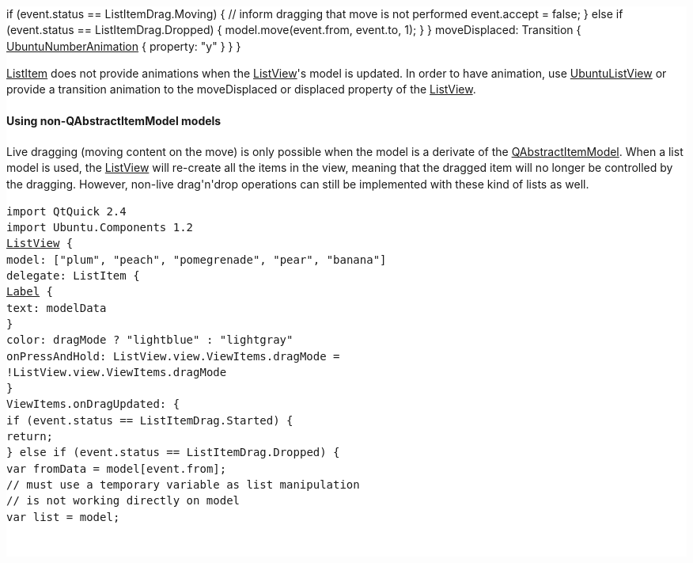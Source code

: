 <span class="keyword">if</span> (<span class="name">event</span>.<span class="name">status</span> <span class="operator">==</span> <span class="name">ListItemDrag</span>.<span class="name">Moving</span>) {
<span class="comment">// inform dragging that move is not performed</span>
<span class="name">event</span>.<span class="name">accept</span> <span class="operator">=</span> <span class="number">false</span>;
} <span class="keyword">else</span> <span class="keyword">if</span> (<span class="name">event</span>.<span class="name">status</span> <span class="operator">==</span> <span class="name">ListItemDrag</span>.<span class="name">Dropped</span>) {
<span class="name">model</span>.<span class="name">move</span>(<span class="name">event</span>.<span class="name">from</span>, <span class="name">event</span>.<span class="name">to</span>, <span class="number">1</span>);
}
}
<span class="name">moveDisplaced</span>: <span class="name">Transition</span> {
<span class="type"><a href="Ubuntu.Components.UbuntuNumberAnimation.md">UbuntuNumberAnimation</a></span> {
<span class="name">property</span>: <span class="string">&quot;y&quot;</span>
}
}
}</pre>
<p><a href="index.html">ListItem</a> does not provide animations when the <a href="../sdk-14.10/QtQuick.ListView.md">ListView</a>'s model is updated. In order to have animation, use <a href="Ubuntu.Components.UbuntuListView.md">UbuntuListView</a> or provide a transition animation to the moveDisplaced or displaced property of the <a href="../sdk-14.10/QtQuick.ListView.md">ListView</a>.</p>
<h4 >Using non-QAbstractItemModel models</h4>
<p>Live dragging (moving content on the move) is only possible when the model is a derivate of the <a href="../sdk-14.10/QtQuick.qtquick-modelviewsdata-cppmodels.md#qabstractitemmodel">QAbstractItemModel</a>. When a list model is used, the <a href="../sdk-14.10/QtQuick.ListView.md">ListView</a> will re-create all the items in the view, meaning that the dragged item will no longer be controlled by the dragging. However, non-live drag'n'drop operations can still be implemented with these kind of lists as well.</p>
<pre class="qml">import QtQuick 2.4
import Ubuntu.Components 1.2
<span class="type"><a href="../sdk-14.10/QtQuick.ListView.md">ListView</a></span> {
<span class="name">model</span>: [<span class="string">&quot;plum&quot;</span>, <span class="string">&quot;peach&quot;</span>, <span class="string">&quot;pomegrenade&quot;</span>, <span class="string">&quot;pear&quot;</span>, <span class="string">&quot;banana&quot;</span>]
<span class="name">delegate</span>: <span class="name">ListItem</span> {
<span class="type"><a href="Ubuntu.Components.Label.md">Label</a></span> {
<span class="name">text</span>: <span class="name">modelData</span>
}
<span class="name">color</span>: <span class="name">dragMode</span> ? <span class="string">&quot;lightblue&quot;</span> : <span class="string">&quot;lightgray&quot;</span>
<span class="name">onPressAndHold</span>: <span class="name">ListView</span>.<span class="name">view</span>.<span class="name">ViewItems</span>.<span class="name">dragMode</span> <span class="operator">=</span>
!<span class="name">ListView</span>.<span class="name">view</span>.<span class="name">ViewItems</span>.<span class="name">dragMode</span>
}
<span class="name">ViewItems</span>.onDragUpdated: {
<span class="keyword">if</span> (<span class="name">event</span>.<span class="name">status</span> <span class="operator">==</span> <span class="name">ListItemDrag</span>.<span class="name">Started</span>) {
<span class="keyword">return</span>;
} <span class="keyword">else</span> <span class="keyword">if</span> (<span class="name">event</span>.<span class="name">status</span> <span class="operator">==</span> <span class="name">ListItemDrag</span>.<span class="name">Dropped</span>) {
var <span class="name">fromData</span> = <span class="name">model</span>[<span class="name">event</span>.<span class="name">from</span>];
<span class="comment">// must use a temporary variable as list manipulation</span>
<span class="comment">// is not working directly on model</span>
var <span class="name">list</span> = <span class="name">model</span>;